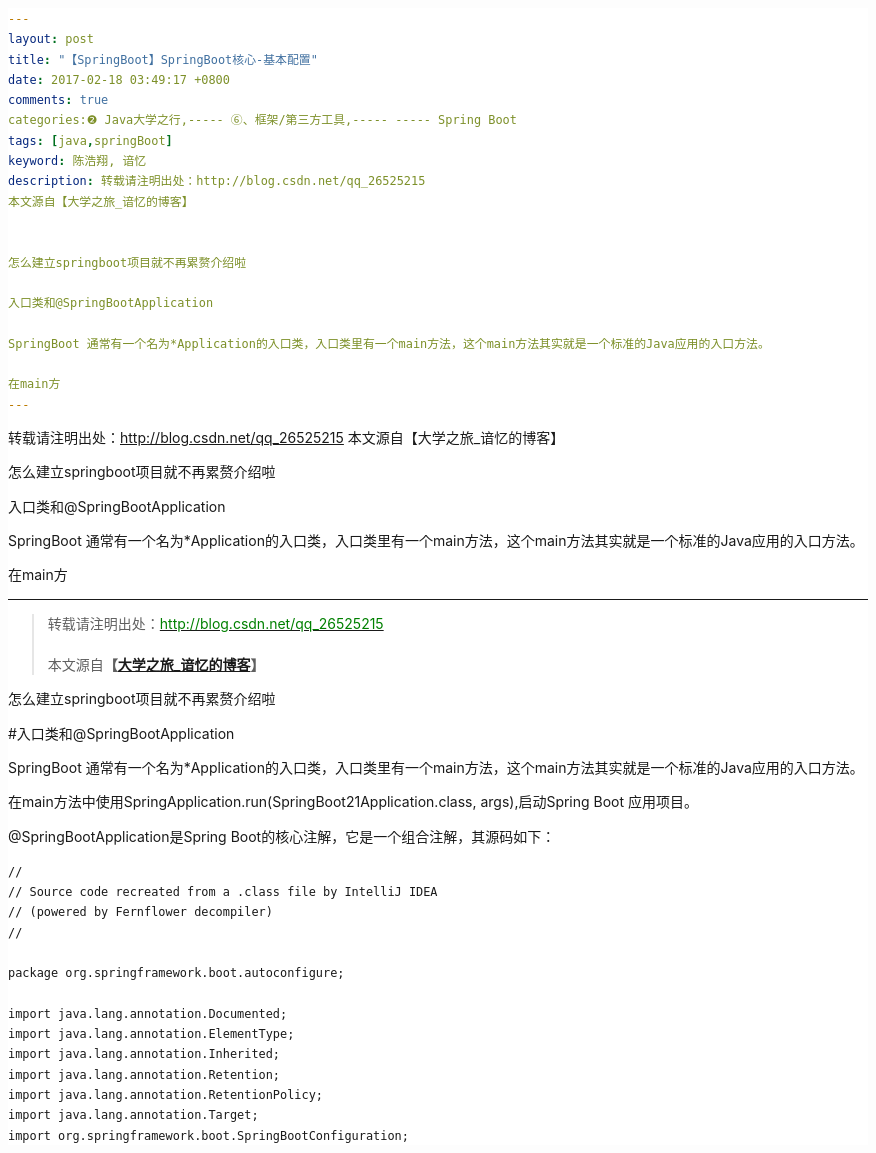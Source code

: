 ```yaml
---
layout: post
title: "【SpringBoot】SpringBoot核心-基本配置"
date: 2017-02-18 03:49:17 +0800
comments: true
categories:❷ Java大学之行,----- ⑥、框架/第三方工具,----- ----- Spring Boot
tags: [java,springBoot]
keyword: 陈浩翔, 谙忆
description: 转载请注明出处：http://blog.csdn.net/qq_26525215
本文源自【大学之旅_谙忆的博客】


怎么建立springboot项目就不再累赘介绍啦

入口类和@SpringBootApplication

SpringBoot 通常有一个名为*Application的入口类，入口类里有一个main方法，这个main方法其实就是一个标准的Java应用的入口方法。

在main方 
---
```



转载请注明出处：http://blog.csdn.net/qq_26525215
本文源自【大学之旅_谙忆的博客】


怎么建立springboot项目就不再累赘介绍啦

入口类和@SpringBootApplication

SpringBoot 通常有一个名为*Application的入口类，入口类里有一个main方法，这个main方法其实就是一个标准的Java应用的入口方法。

在main方

----------

<blockquote cite='陈浩翔'>
<p background-color='#D3D3D3'>转载请注明出处：<a href='http://blog.csdn.net/qq_26525215'><font color="green">http://blog.csdn.net/qq_26525215</font></a><br><br>
本文源自<strong>【<a href='http://blog.csdn.net/qq_26525215' target='_blank'>大学之旅_谙忆的博客</a>】</strong></p>
</blockquote>

怎么建立springboot项目就不再累赘介绍啦

#入口类和@SpringBootApplication

SpringBoot 通常有一个名为*Application的入口类，入口类里有一个main方法，这个main方法其实就是一个标准的Java应用的入口方法。

在main方法中使用SpringApplication.run(SpringBoot21Application.class, args),启动Spring Boot 应用项目。

@SpringBootApplication是Spring Boot的核心注解，它是一个组合注解，其源码如下：

```
//
// Source code recreated from a .class file by IntelliJ IDEA
// (powered by Fernflower decompiler)
//

package org.springframework.boot.autoconfigure;

import java.lang.annotation.Documented;
import java.lang.annotation.ElementType;
import java.lang.annotation.Inherited;
import java.lang.annotation.Retention;
import java.lang.annotation.RetentionPolicy;
import java.lang.annotation.Target;
import org.springframework.boot.SpringBootConfiguration;
```